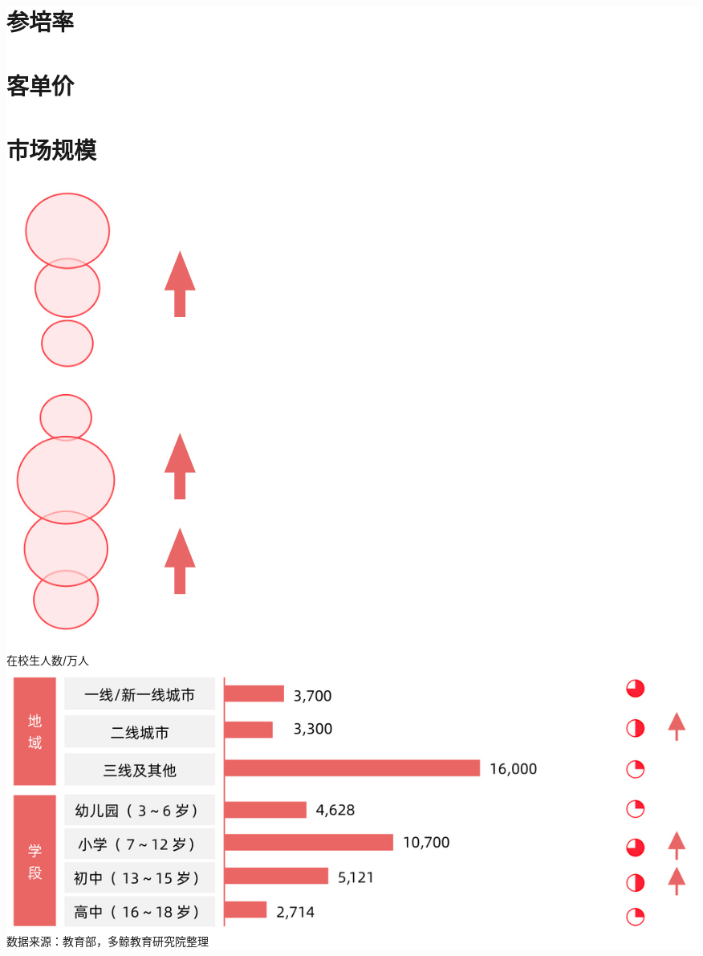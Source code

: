 # 参培率

# 客单价

# 市场规模

![](images/c75f9596b5b961e0505e95ebeb76506b26e6be6a3ba9115082f9632adeb673eb.jpg)

在校生人数/万人  
![](images/be6dfa1d876a2b0742809be8f6cee2597c68c7f2f982fe3b835c2c6975428e8d.jpg)  
数据来源：教育部，多鲸教育研究院整理
